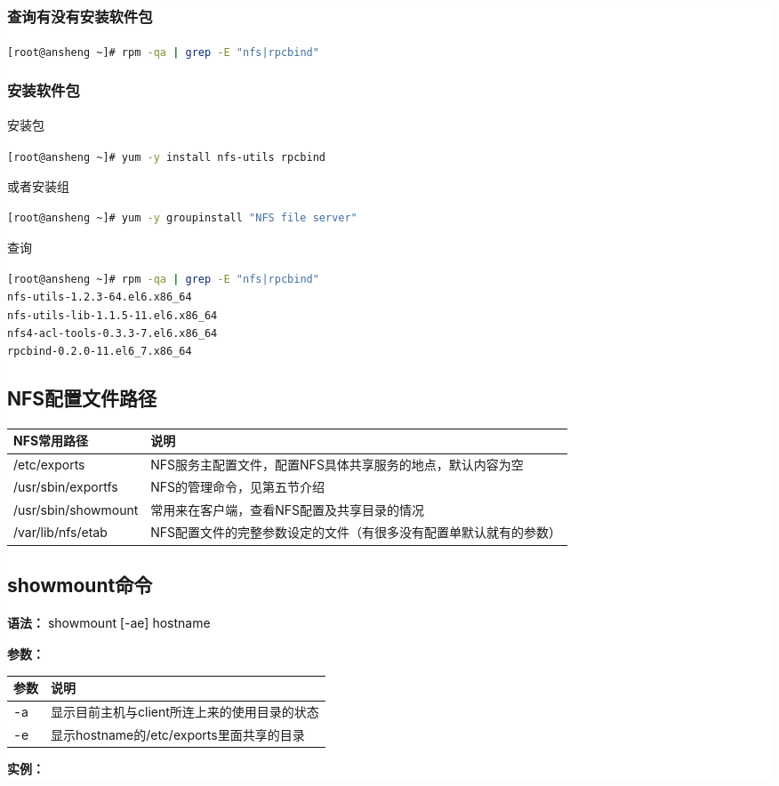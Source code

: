 ### 查询有没有安装软件包

```bash
[root@ansheng ~]# rpm -qa | grep -E "nfs|rpcbind"
```

### 安装软件包

安装包

```bash
[root@ansheng ~]# yum -y install nfs-utils rpcbind
```

或者安装组

```bash
[root@ansheng ~]# yum -y groupinstall "NFS file server"
```

查询

```bash
[root@ansheng ~]# rpm -qa | grep -E "nfs|rpcbind"
nfs-utils-1.2.3-64.el6.x86_64
nfs-utils-lib-1.1.5-11.el6.x86_64
nfs4-acl-tools-0.3.3-7.el6.x86_64
rpcbind-0.2.0-11.el6_7.x86_64
```

## NFS配置文件路径

|NFS常用路径|说明|
|:--|:--|
|/etc/exports|NFS服务主配置文件，配置NFS具体共享服务的地点，默认内容为空|
|/usr/sbin/exportfs|NFS的管理命令，见第五节介绍|
|/usr/sbin/showmount|常用来在客户端，查看NFS配置及共享目录的情况|
|/var/lib/nfs/etab|NFS配置文件的完整参数设定的文件（有很多没有配置单默认就有的参数）|

## showmount命令

**语法：**
 showmount [-ae] hostname

**参数：**

|参数|说明|
|:--|:--|
|-a|显示目前主机与client所连上来的使用目录的状态|
|-e|显示hostname的/etc/exports里面共享的目录|

**实例：**
